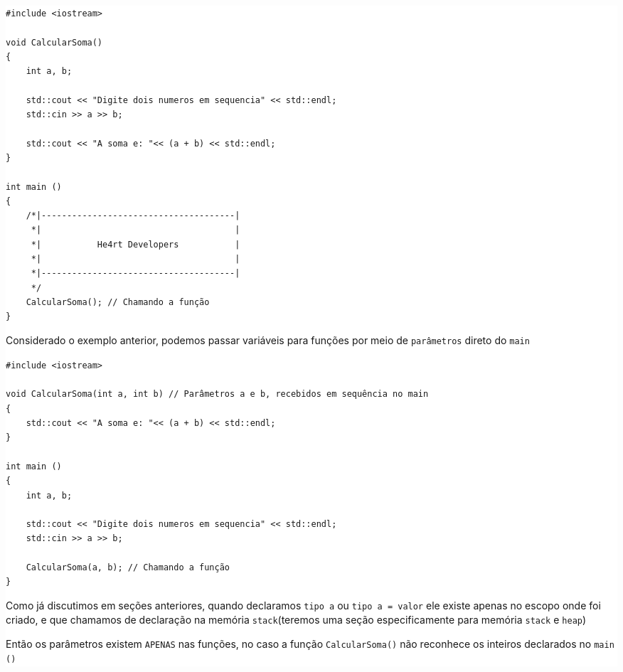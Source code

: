 ```cpp{0}
#include <iostream>

void CalcularSoma() 
{
    int a, b;

    std::cout << "Digite dois numeros em sequencia" << std::endl;
    std::cin >> a >> b;

    std::cout << "A soma e: "<< (a + b) << std::endl;
}

int main () 
{
    /*|--------------------------------------|
     *|                                      |
     *|           He4rt Developers           |
     *|                                      |
     *|--------------------------------------|
     */
    CalcularSoma(); // Chamando a função
}
```

Considerado o exemplo anterior, podemos passar variáveis para funções por meio de `parâmetros` direto do `main`

```cpp{0}
#include <iostream>

void CalcularSoma(int a, int b) // Parâmetros a e b, recebidos em sequência no main
{
    std::cout << "A soma e: "<< (a + b) << std::endl;
}

int main () 
{
    int a, b;

    std::cout << "Digite dois numeros em sequencia" << std::endl;
    std::cin >> a >> b;

    CalcularSoma(a, b); // Chamando a função
}
```

Como já discutimos em seções anteriores, quando declaramos `tipo a` ou `tipo a = valor` ele existe apenas no escopo onde foi criado, e que chamamos de declaração na memória `stack`(teremos uma seção especificamente para memória `stack` e `heap`)

Então os parâmetros existem `APENAS` nas funções, no caso a função `CalcularSoma()` não reconhece os inteiros declarados no `main()`
